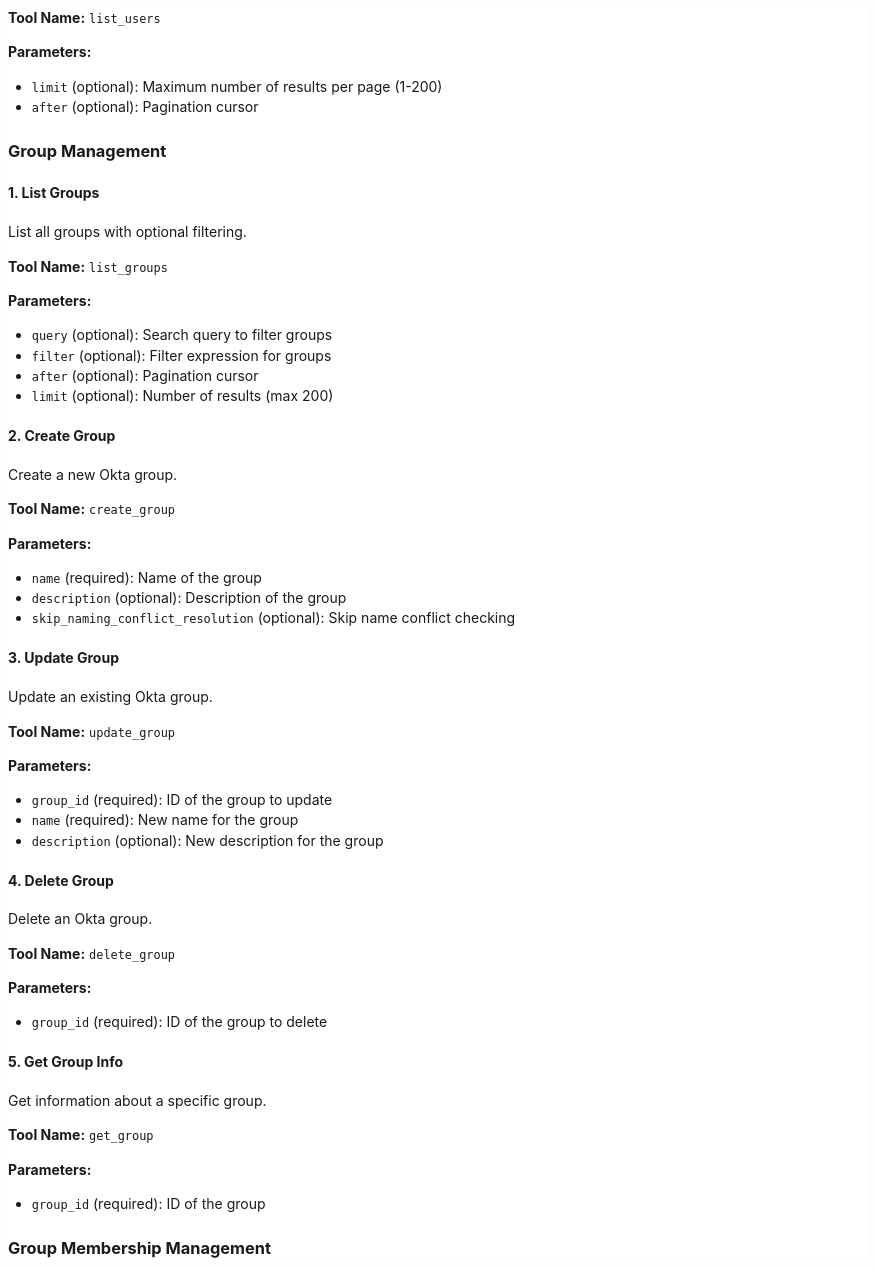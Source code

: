 **Tool Name:** `list_users`

**Parameters:**
- `limit` (optional): Maximum number of results per page (1-200)
- `after` (optional): Pagination cursor

### Group Management

#### 1. List Groups
List all groups with optional filtering.

**Tool Name:** `list_groups`

**Parameters:**
- `query` (optional): Search query to filter groups
- `filter` (optional): Filter expression for groups
- `after` (optional): Pagination cursor
- `limit` (optional): Number of results (max 200)

#### 2. Create Group
Create a new Okta group.

**Tool Name:** `create_group`

**Parameters:**
- `name` (required): Name of the group
- `description` (optional): Description of the group
- `skip_naming_conflict_resolution` (optional): Skip name conflict checking

#### 3. Update Group
Update an existing Okta group.

**Tool Name:** `update_group`

**Parameters:**
- `group_id` (required): ID of the group to update
- `name` (required): New name for the group
- `description` (optional): New description for the group

#### 4. Delete Group
Delete an Okta group.

**Tool Name:** `delete_group`

**Parameters:**
- `group_id` (required): ID of the group to delete

#### 5. Get Group Info
Get information about a specific group.

**Tool Name:** `get_group`

**Parameters:**
- `group_id` (required): ID of the group

### Group Membership Management
